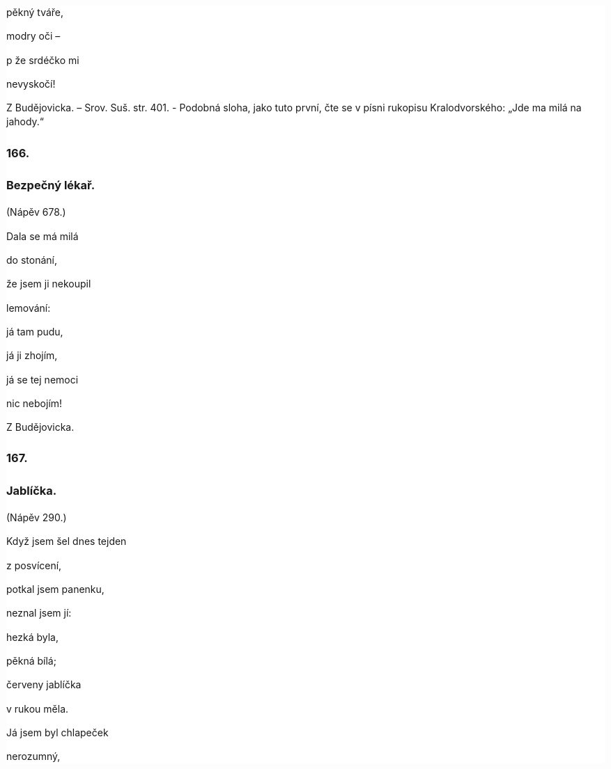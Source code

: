 pěkný tváře,

modry oči –

p že srdéčko mi

nevyskočí!

Z Budějovicka. – Srov. Suš. str. 401. - Podobná sloha, jako tuto první, čte se v písni rukopisu Kralodvorského: „Jde ma milá na jahody.“

### 166.

### Bezpečný lékař.

(Nápěv 678.)

Dala se má milá

do stonání,

že jsem ji nekoupil

lemování:

já tam pudu,

já ji zhojím,

já se tej nemoci

nic nebojím!

Z Budějovicka.

### 167.

### Jablíčka.

(Nápěv 290.)

Když jsem šel dnes tejden

z posvícení,

potkal jsem panenku,

neznal jsem jí:

hezká byla,

pěkná bílá;

červeny jablíčka

v rukou měla.

  

Já jsem byl chlapeček

nerozumný,
